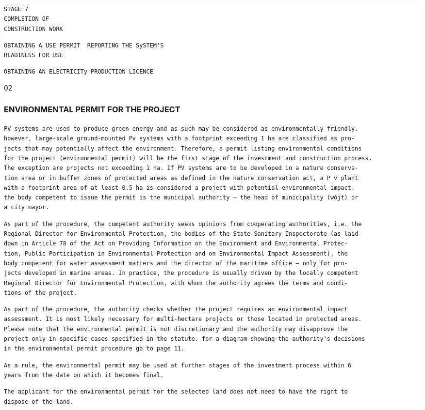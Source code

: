 ```
STAGE 7
COMPLETION OF
CONSTRUCTION WORK
```
```
OBTAINING A USE PERMIT  REPORTING THE SySTEM'S
READINESS FOR USE
```
```
OBTAINING AN ELECTRICITy PRODUCTION LICENCE
```

02

### ENVIRONMENTAL PERMIT FOR THE PROJECT

```
PV systems are used to produce green energy and as such may be considered as environmentally friendly.
however, large-scale ground-mounted Pv systems with a footprint exceeding 1 ha are classified as pro-
jects that may potentially affect the environment. Therefore, a permit listing environmental conditions
for the project (environmental permit) will be the first stage of the investment and construction process.
The exception are projects not exceeding 1 ha. If PV systems are to be developed in a nature conserva-
tion area or in buffer zones of protected areas as defined in the nature conservation act, a P v plant
with a footprint area of at least 0.5 ha is considered a project with potential environmental impact.
the body competent to issue the permit is the municipal authority – the head of municipality (wójt) or
a city mayor.
```
```
As part of the procedure, the competent authority seeks opinions from cooperating authorities, i.e. the
Regional Director for Environmental Protection, the bodies of the State Sanitary Inspectorate (as laid
down in Article 78 of the Act on Providing Information on the Environment and Environmental Protec-
tion, Public Participation in Environmental Protection and on Environmental Impact Assessment), the
body competent for water assessment matters and the director of the maritime office – only for pro-
jects developed in marine areas. In practice, the procedure is usually driven by the locally competent
Regional Director for Environmental Protection, with whom the authority agrees the terms and condi-
tions of the project.
```
```
As part of the procedure, the authority checks whether the project requires an environmental impact
assessment. It is most likely necessary for multi-hectare projects or those located in protected areas.
Please note that the environmental permit is not discretionary and the authority may disapprove the
project only in specific cases specified in the statute. for a diagram showing the authority's decisions
in the environmental permit procedure go to page 11.
```
```
As a rule, the environmental permit may be used at further stages of the investment process within 6
years from the date on which it becomes final.
```
```
The applicant for the environmental permit for the selected land does not need to have the right to
dispose of the land.
```
```
```